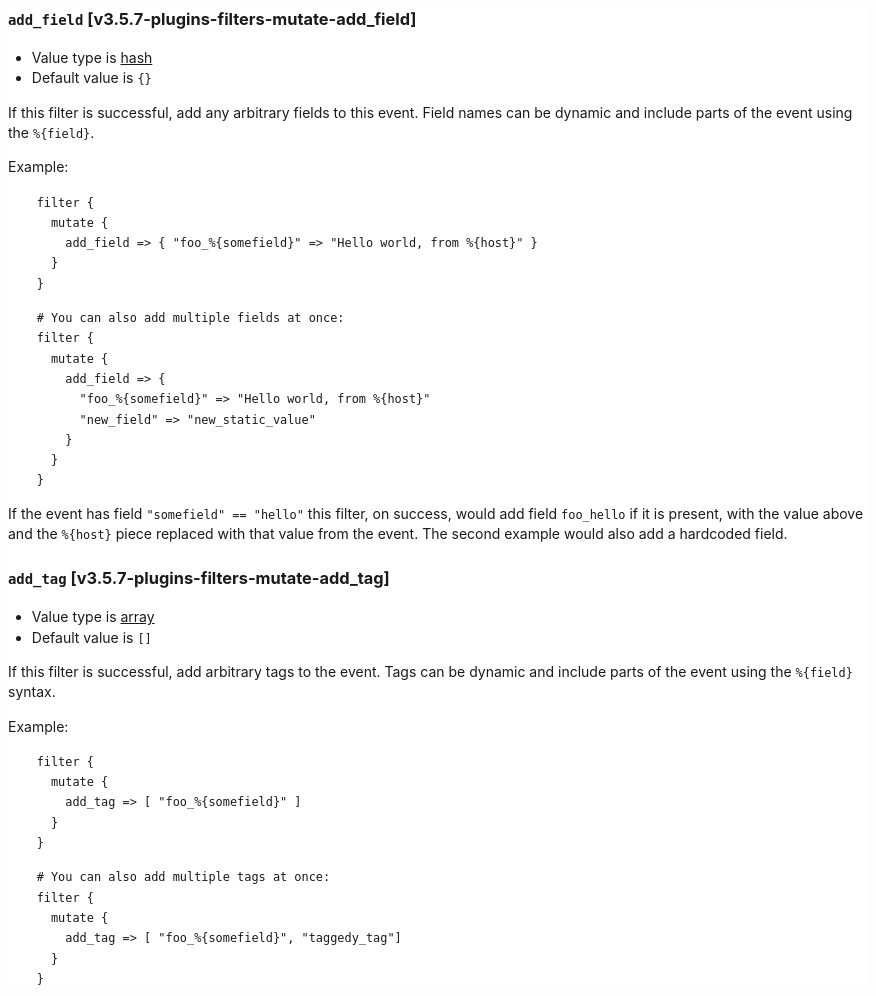 ### `add_field` [v3.5.7-plugins-filters-mutate-add_field]

* Value type is [hash](/lsr/value-types.md#hash)
* Default value is `{}`

If this filter is successful, add any arbitrary fields to this event. Field names can be dynamic and include parts of the event using the `%{field}`.

Example:

```
    filter {
      mutate {
        add_field => { "foo_%{somefield}" => "Hello world, from %{host}" }
      }
    }
```

```
    # You can also add multiple fields at once:
    filter {
      mutate {
        add_field => {
          "foo_%{somefield}" => "Hello world, from %{host}"
          "new_field" => "new_static_value"
        }
      }
    }
```

If the event has field `"somefield" == "hello"` this filter, on success, would add field `foo_hello` if it is present, with the value above and the `%{host}` piece replaced with that value from the event. The second example would also add a hardcoded field.

### `add_tag` [v3.5.7-plugins-filters-mutate-add_tag]

* Value type is [array](/lsr/value-types.md#array)
* Default value is `[]`

If this filter is successful, add arbitrary tags to the event. Tags can be dynamic and include parts of the event using the `%{field}` syntax.

Example:

```
    filter {
      mutate {
        add_tag => [ "foo_%{somefield}" ]
      }
    }
```

```
    # You can also add multiple tags at once:
    filter {
      mutate {
        add_tag => [ "foo_%{somefield}", "taggedy_tag"]
      }
    }
```
